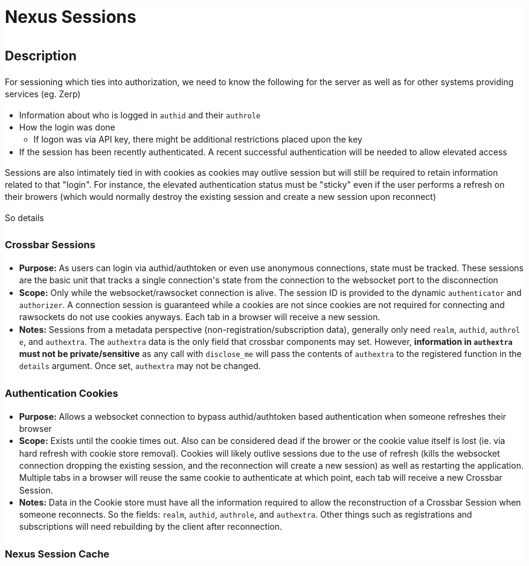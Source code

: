 # Nexus Sessions

## Description

For sessioning which ties into authorization, we need to know the following for the server as well as for other systems providing services (eg. Zerp)

- Information about who is logged in `authid` and their `authrole`
- How the login was done
  - If logon was via API key, there might be additional restrictions placed upon the key
- If the session has been recently authenticated. A recent successful authentication will be needed to allow elevated access

Sessions are also intimately tied in with cookies as cookies may outlive session but will still be required to retain information related to that "login". For instance, the elevated authentication status must be "sticky" even if the user performs a refresh on their browers (which would normally destroy the existing session and create a new session upon reconnect)

So details

### Crossbar Sessions

- **Purpose:** As users can login via authid/authtoken or even use anonymous connections, state must be tracked. These sessions are the basic unit that tracks a single connection's state from the connection to the websocket port to the disconnection
- **Scope:** Only while the websocket/rawsocket connection is alive. The session ID is provided to the dynamic `authenticator` and `authorizer`. A connection session is guaranteed while a cookies are not since cookies are not required for connecting and rawsockets do not use cookies anyways. Each tab in a browser will receive a new session.
- **Notes:** Sessions from a metadata perspective (non-registration/subscription data), generally only need `realm`, `authid`, `authrole`, and `authextra`. The `authextra` data is the only field that crossbar components may set. However, **information in `authextra` must not be private/sensitive** as any call with `disclose_me` will pass the contents of `authextra` to the registered function in the `details` argument. Once set, `authextra` may not be changed.

### Authentication Cookies

- **Purpose:** Allows a websocket connection to bypass authid/authtoken based authentication when someone refreshes their browser
- **Scope:** Exists until the cookie times out. Also can be considered dead if the brower or the cookie value itself is lost (ie. via hard refresh with cookie store removal). Cookies will likely outlive sessions due to the use of refresh (kills the websocket connection dropping the existing session, and the reconnection will create a new session) as well as restarting the application. Multiple tabs in a browser will reuse the same cookie to authenticate at which point, each tab will receive a new Crossbar Session.
- **Notes:** Data in the Cookie store must have all the information required to allow the reconstruction of a Crossbar Session when someone reconnects. So the fields: `realm`, `authid`, `authrole`, and `authextra`. Other things such as registrations and subscriptions will need rebuilding by the client after reconnection.

### Nexus Session Cache
